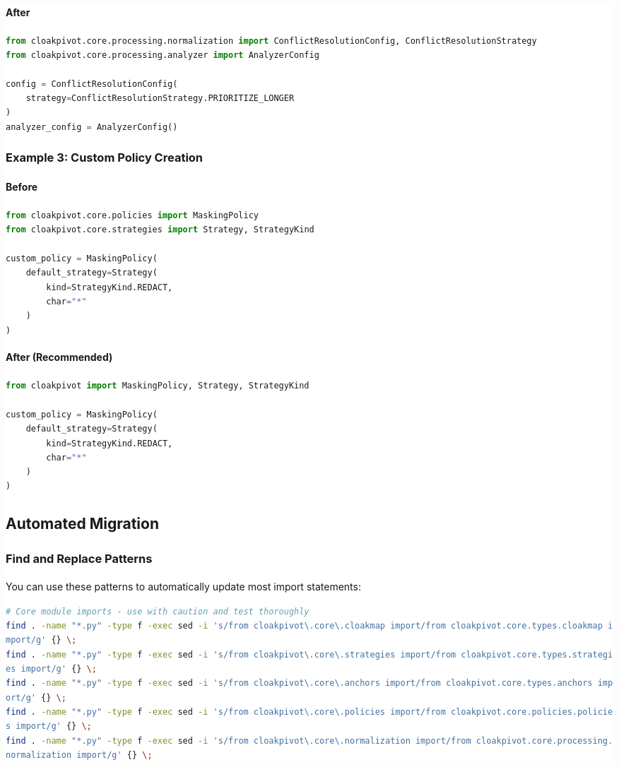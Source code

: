 #### After
```python
from cloakpivot.core.processing.normalization import ConflictResolutionConfig, ConflictResolutionStrategy
from cloakpivot.core.processing.analyzer import AnalyzerConfig

config = ConflictResolutionConfig(
    strategy=ConflictResolutionStrategy.PRIORITIZE_LONGER
)
analyzer_config = AnalyzerConfig()
```

### Example 3: Custom Policy Creation

#### Before
```python
from cloakpivot.core.policies import MaskingPolicy
from cloakpivot.core.strategies import Strategy, StrategyKind

custom_policy = MaskingPolicy(
    default_strategy=Strategy(
        kind=StrategyKind.REDACT,
        char="*"
    )
)
```

#### After (Recommended)
```python
from cloakpivot import MaskingPolicy, Strategy, StrategyKind

custom_policy = MaskingPolicy(
    default_strategy=Strategy(
        kind=StrategyKind.REDACT,
        char="*"
    )
)
```

## Automated Migration

### Find and Replace Patterns

You can use these patterns to automatically update most import statements:

```bash
# Core module imports - use with caution and test thoroughly
find . -name "*.py" -type f -exec sed -i 's/from cloakpivot\.core\.cloakmap import/from cloakpivot.core.types.cloakmap import/g' {} \;
find . -name "*.py" -type f -exec sed -i 's/from cloakpivot\.core\.strategies import/from cloakpivot.core.types.strategies import/g' {} \;
find . -name "*.py" -type f -exec sed -i 's/from cloakpivot\.core\.anchors import/from cloakpivot.core.types.anchors import/g' {} \;
find . -name "*.py" -type f -exec sed -i 's/from cloakpivot\.core\.policies import/from cloakpivot.core.policies.policies import/g' {} \;
find . -name "*.py" -type f -exec sed -i 's/from cloakpivot\.core\.normalization import/from cloakpivot.core.processing.normalization import/g' {} \;
```
